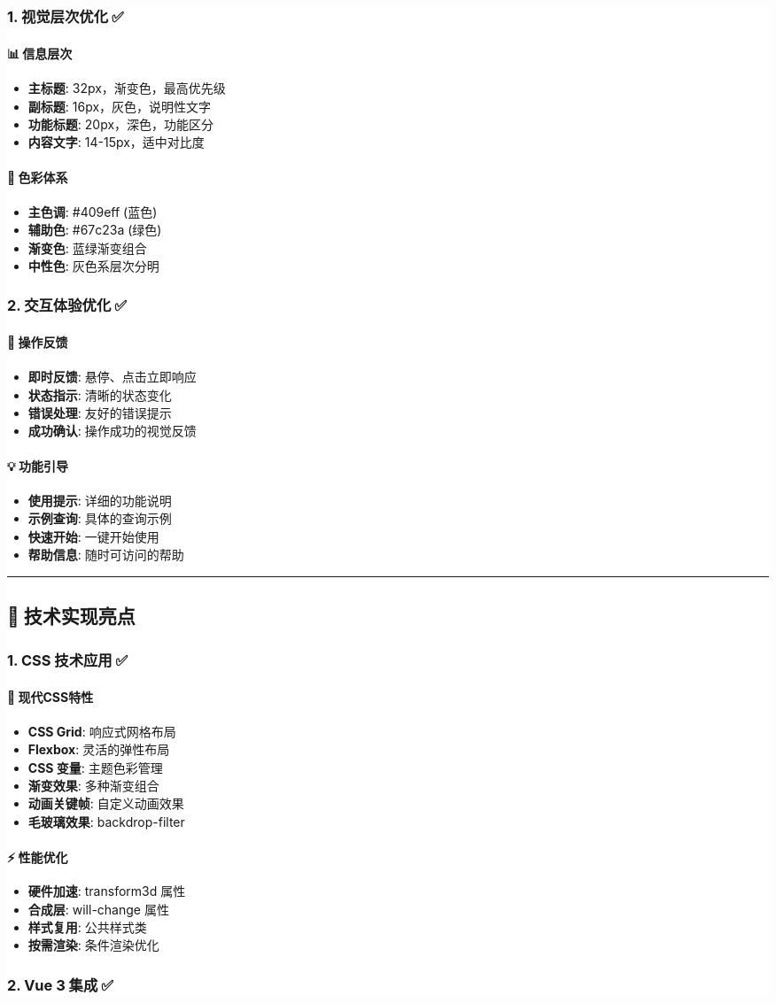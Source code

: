 ### 1. 视觉层次优化 ✅

#### 📊 信息层次
- **主标题**: 32px，渐变色，最高优先级
- **副标题**: 16px，灰色，说明性文字
- **功能标题**: 20px，深色，功能区分
- **内容文字**: 14-15px，适中对比度

#### 🎨 色彩体系
- **主色调**: #409eff (蓝色)
- **辅助色**: #67c23a (绿色)
- **渐变色**: 蓝绿渐变组合
- **中性色**: 灰色系层次分明

### 2. 交互体验优化 ✅

#### 🎯 操作反馈
- **即时反馈**: 悬停、点击立即响应
- **状态指示**: 清晰的状态变化
- **错误处理**: 友好的错误提示
- **成功确认**: 操作成功的视觉反馈

#### 💡 功能引导
- **使用提示**: 详细的功能说明
- **示例查询**: 具体的查询示例
- **快速开始**: 一键开始使用
- **帮助信息**: 随时可访问的帮助

---

## 🔧 技术实现亮点

### 1. CSS 技术应用 ✅

#### 🎨 现代CSS特性
- **CSS Grid**: 响应式网格布局
- **Flexbox**: 灵活的弹性布局
- **CSS 变量**: 主题色彩管理
- **渐变效果**: 多种渐变组合
- **动画关键帧**: 自定义动画效果
- **毛玻璃效果**: backdrop-filter

#### ⚡ 性能优化
- **硬件加速**: transform3d 属性
- **合成层**: will-change 属性
- **样式复用**: 公共样式类
- **按需渲染**: 条件渲染优化

### 2. Vue 3 集成 ✅
